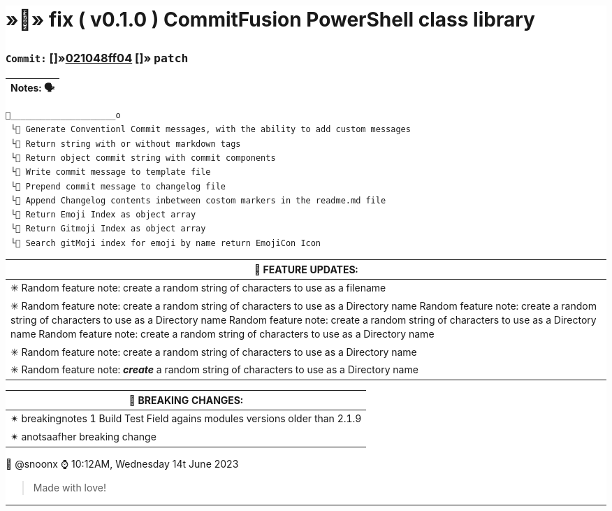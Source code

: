  
 



 
# »🐛» fix ( v0.1.0 ) CommitFusion PowerShell class library 

### `Commit:` []»[021048ff04](https://gitlab.snowlab.tk/PowerShell/ccommits/-/commit/021048ff0472e41974839d7c69159f5d29b5d1f4)  []» <kbd>patch</kbd> 
|Notes: 🗣| 
|-| 
    📒_____________________o 
     └📑 Generate Conventionl Commit messages, with the ability to add custom messages 
     └📑 Return string with or without markdown tags 
     └📑 Return object commit string with commit components 
     └📑 Write commit message to template file 
     └📑 Prepend commit message to changelog file 
     └📑 Append Changelog contents inbetween costom markers in the readme.md file 
     └📑 Return Emoji Index as object array 
     └📑 Return Gitmoji Index as object array 
     └📑 Search gitMoji index for emoji by name return EmojiCon Icon 
 
| 🧪 FEATURE UPDATES:  |
|-| 
| ✳ Random feature note: create a random string of characters to use as a filename 
| ✳ Random feature note: create a random string of characters to use as a Directory name Random feature note: create a random string of characters to use as a Directory name Random feature note: create a random string of characters to use as a Directory name Random feature note: create a random string of characters to use as a Directory name 
| ✳ Random feature note: create a random string of characters to use as a Directory name 
| ✳ Random feature note: ***create*** a random string of characters to use as a Directory name 
 
 
| 💢 BREAKING CHANGES:   |
|-| 
| ✴ breakingnotes 1 Build Test Field agains modules versions older than 2.1.9  
| ✴ anotsaafher breaking change  
 
 
 
👤 @snoonx ⌚ 10:12AM, Wednesday 14t June 2023  
> Made with love! 
---- 

 
 



 